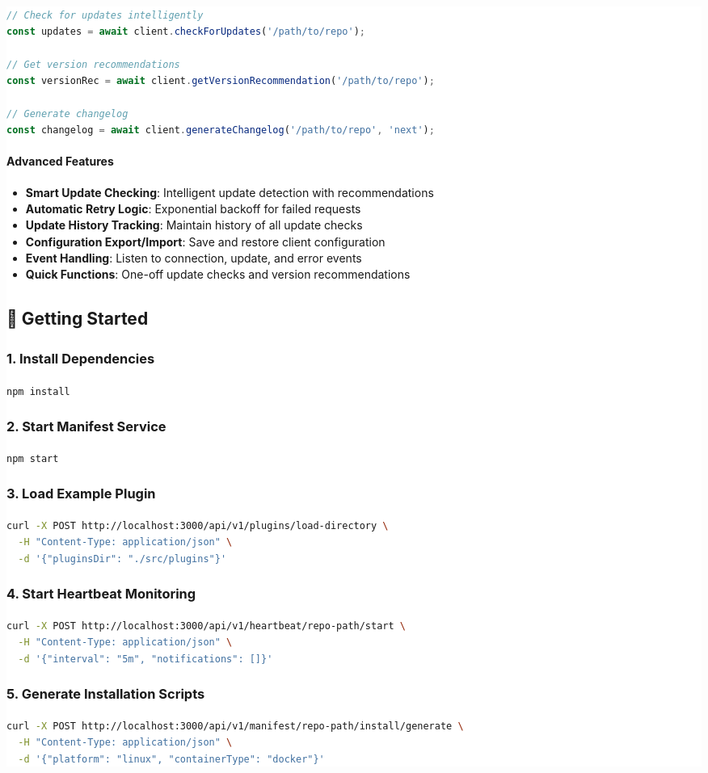 ```javascript
// Check for updates intelligently
const updates = await client.checkForUpdates('/path/to/repo');

// Get version recommendations
const versionRec = await client.getVersionRecommendation('/path/to/repo');

// Generate changelog
const changelog = await client.generateChangelog('/path/to/repo', 'next');
```

#### Advanced Features
- **Smart Update Checking**: Intelligent update detection with recommendations
- **Automatic Retry Logic**: Exponential backoff for failed requests
- **Update History Tracking**: Maintain history of all update checks
- **Configuration Export/Import**: Save and restore client configuration
- **Event Handling**: Listen to connection, update, and error events
- **Quick Functions**: One-off update checks and version recommendations

## 🚀 Getting Started

### 1. Install Dependencies
```bash
npm install
```

### 2. Start Manifest Service
```bash
npm start
```

### 3. Load Example Plugin
```bash
curl -X POST http://localhost:3000/api/v1/plugins/load-directory \
  -H "Content-Type: application/json" \
  -d '{"pluginsDir": "./src/plugins"}'
```

### 4. Start Heartbeat Monitoring
```bash
curl -X POST http://localhost:3000/api/v1/heartbeat/repo-path/start \
  -H "Content-Type: application/json" \
  -d '{"interval": "5m", "notifications": []}'
```

### 5. Generate Installation Scripts
```bash
curl -X POST http://localhost:3000/api/v1/manifest/repo-path/install/generate \
  -H "Content-Type: application/json" \
  -d '{"platform": "linux", "containerType": "docker"}'
```
